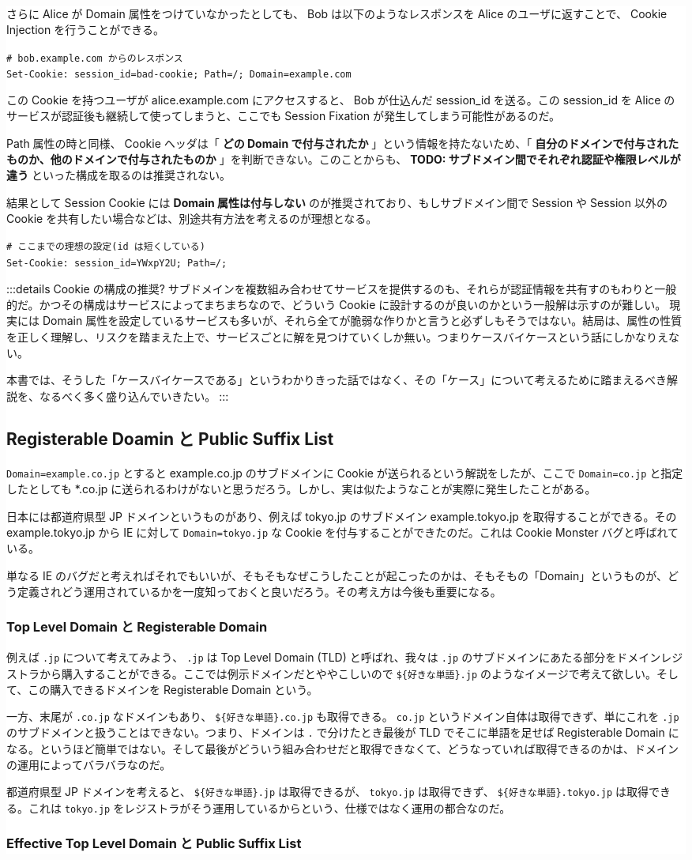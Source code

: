 さらに Alice が Domain 属性をつけていなかったとしても、 Bob は以下のようなレスポンスを Alice のユーザに返すことで、 Cookie Injection を行うことができる。


```http
# bob.example.com からのレスポンス
Set-Cookie: session_id=bad-cookie; Path=/; Domain=example.com
```

この Cookie を持つユーザが alice.example.com にアクセスすると、 Bob が仕込んだ session_id を送る。この session_id を Alice のサービスが認証後も継続して使ってしまうと、ここでも Session Fixation が発生してしまう可能性があるのだ。

Path 属性の時と同様、 Cookie ヘッダは「 **どの Domain で付与されたか** 」という情報を持たないため、「 **自分のドメインで付与されたものか、他のドメインで付与されたものか** 」を判断できない。このことからも、 **TODO: サブドメイン間でそれぞれ認証や権限レベルが違う** といった構成を取るのは推奨されない。

結果として Session Cookie には **Domain 属性は付与しない** のが推奨されており、もしサブドメイン間で Session や Session 以外の Cookie を共有したい場合などは、別途共有方法を考えるのが理想となる。


```http
# ここまでの理想の設定(id は短くしている)
Set-Cookie: session_id=YWxpY2U; Path=/;
```

:::details Cookie の構成の推奨?
サブドメインを複数組み合わせてサービスを提供するのも、それらが認証情報を共有すのもわりと一般的だ。かつその構成はサービスによってまちまちなので、どういう Cookie に設計するのが良いのかという一般解は示すのが難しい。
現実には Domain 属性を設定しているサービスも多いが、それら全てが脆弱な作りかと言うと必ずしもそうではない。結局は、属性の性質を正しく理解し、リスクを踏まえた上で、サービスごとに解を見つけていくしか無い。つまりケースバイケースという話にしかなりえない。

本書では、そうした「ケースバイケースである」というわかりきった話ではなく、その「ケース」について考えるために踏まえるべき解説を、なるべく多く盛り込んでいきたい。
:::


## Registerable Doamin と Public Suffix List

`Domain=example.co.jp` とすると example.co.jp のサブドメインに Cookie が送られるという解説をしたが、ここで `Domain=co.jp` と指定したとしても *.co.jp に送られるわけがないと思うだろう。しかし、実は似たようなことが実際に発生したことがある。

日本には都道府県型 JP ドメインというものがあり、例えば tokyo.jp のサブドメイン example.tokyo.jp を取得することができる。その example.tokyo.jp から IE に対して `Domain=tokyo.jp` な Cookie を付与することができたのだ。これは Cookie Monster バグと呼ばれている。

単なる IE のバグだと考えればそれでもいいが、そもそもなぜこうしたことが起こったのかは、そもそもの「Domain」というものが、どう定義されどう運用されているかを一度知っておくと良いだろう。その考え方は今後も重要になる。


### Top Level Domain と Registerable Domain

例えば `.jp` について考えてみよう、 `.jp` は Top Level Domain (TLD) と呼ばれ、我々は `.jp` のサブドメインにあたる部分をドメインレジストラから購入することができる。ここでは例示ドメインだとややこしいので `${好きな単語}.jp` のようなイメージで考えて欲しい。そして、この購入できるドメインを Registerable Domain という。

一方、末尾が `.co.jp` なドメインもあり、 `${好きな単語}.co.jp` も取得できる。 `co.jp` というドメイン自体は取得できず、単にこれを `.jp` のサブドメインと扱うことはできない。つまり、ドメインは `.` で分けたとき最後が TLD でそこに単語を足せば Registerable Domain になる。というほど簡単ではない。そして最後がどういう組み合わせだと取得できなくて、どうなっていれば取得できるのかは、ドメインの運用によってバラバラなのだ。

都道府県型 JP ドメインを考えると、 `${好きな単語}.jp` は取得できるが、 `tokyo.jp` は取得できず、 `${好きな単語}.tokyo.jp` は取得できる。これは `tokyo.jp` をレジストラがそう運用しているからという、仕様ではなく運用の都合なのだ。


### Effective Top Level Domain と Public Suffix List
